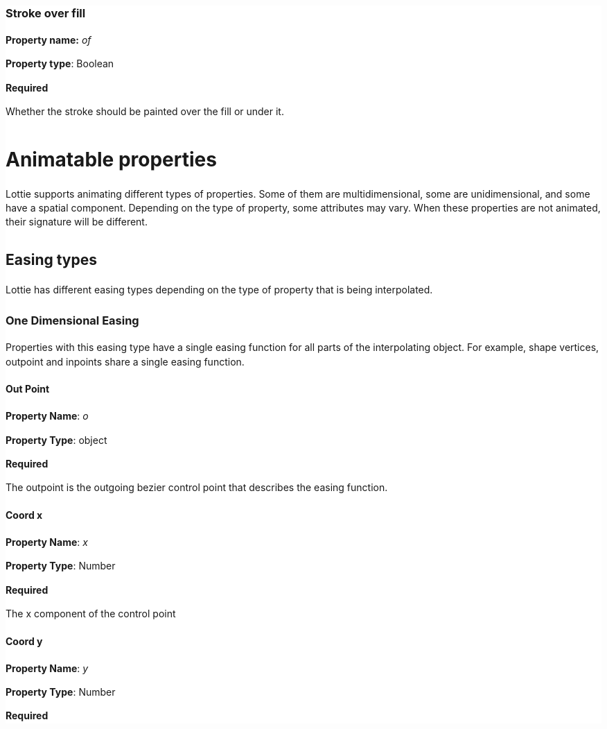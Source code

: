 ### Stroke over fill

**Property name:** *of*

**Property type**: Boolean

**Required**

Whether the stroke should be painted over the fill or under it.

# Animatable properties

Lottie supports animating different types of properties. Some of them are
multidimensional, some are unidimensional, and some have a spatial component.
Depending on the type of property, some attributes may vary. When these
properties are not animated, their signature will be different.

## Easing types

Lottie has different easing types depending on the type of property that is
being interpolated.

### One Dimensional Easing

Properties with this easing type have a single easing function for all parts of
the interpolating object. For example, shape vertices, outpoint and inpoints
share a single easing function.

#### Out Point

**Property Name**: *o*

**Property Type**: object

**Required**

The outpoint is the outgoing bezier control point that describes the easing
function.

#### Coord x

**Property Name**: *x*

**Property Type**: Number

**Required**

The x component of the control point

#### Coord y

**Property Name**: *y*

**Property Type**: Number

**Required**
